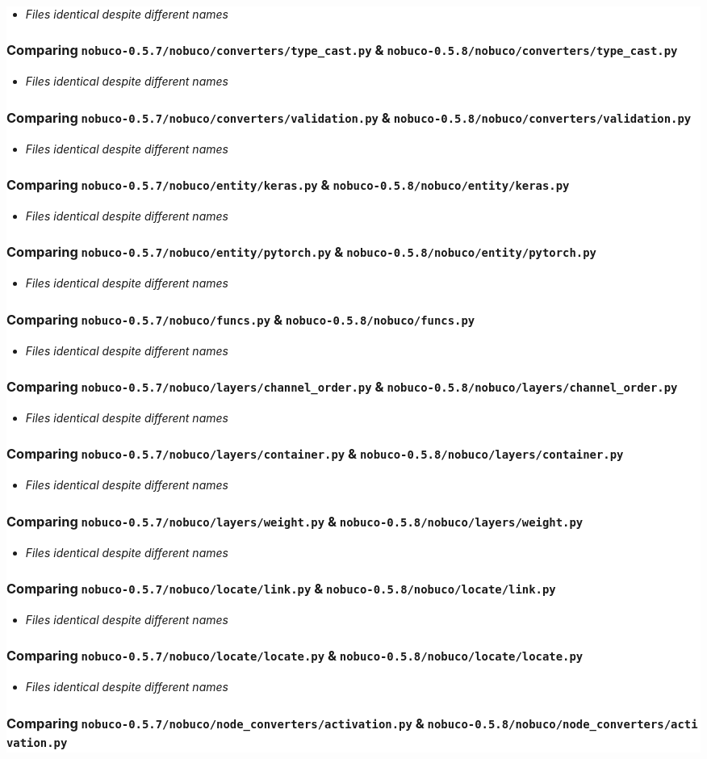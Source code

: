  * *Files identical despite different names*

### Comparing `nobuco-0.5.7/nobuco/converters/type_cast.py` & `nobuco-0.5.8/nobuco/converters/type_cast.py`

 * *Files identical despite different names*

### Comparing `nobuco-0.5.7/nobuco/converters/validation.py` & `nobuco-0.5.8/nobuco/converters/validation.py`

 * *Files identical despite different names*

### Comparing `nobuco-0.5.7/nobuco/entity/keras.py` & `nobuco-0.5.8/nobuco/entity/keras.py`

 * *Files identical despite different names*

### Comparing `nobuco-0.5.7/nobuco/entity/pytorch.py` & `nobuco-0.5.8/nobuco/entity/pytorch.py`

 * *Files identical despite different names*

### Comparing `nobuco-0.5.7/nobuco/funcs.py` & `nobuco-0.5.8/nobuco/funcs.py`

 * *Files identical despite different names*

### Comparing `nobuco-0.5.7/nobuco/layers/channel_order.py` & `nobuco-0.5.8/nobuco/layers/channel_order.py`

 * *Files identical despite different names*

### Comparing `nobuco-0.5.7/nobuco/layers/container.py` & `nobuco-0.5.8/nobuco/layers/container.py`

 * *Files identical despite different names*

### Comparing `nobuco-0.5.7/nobuco/layers/weight.py` & `nobuco-0.5.8/nobuco/layers/weight.py`

 * *Files identical despite different names*

### Comparing `nobuco-0.5.7/nobuco/locate/link.py` & `nobuco-0.5.8/nobuco/locate/link.py`

 * *Files identical despite different names*

### Comparing `nobuco-0.5.7/nobuco/locate/locate.py` & `nobuco-0.5.8/nobuco/locate/locate.py`

 * *Files identical despite different names*

### Comparing `nobuco-0.5.7/nobuco/node_converters/activation.py` & `nobuco-0.5.8/nobuco/node_converters/activation.py`
